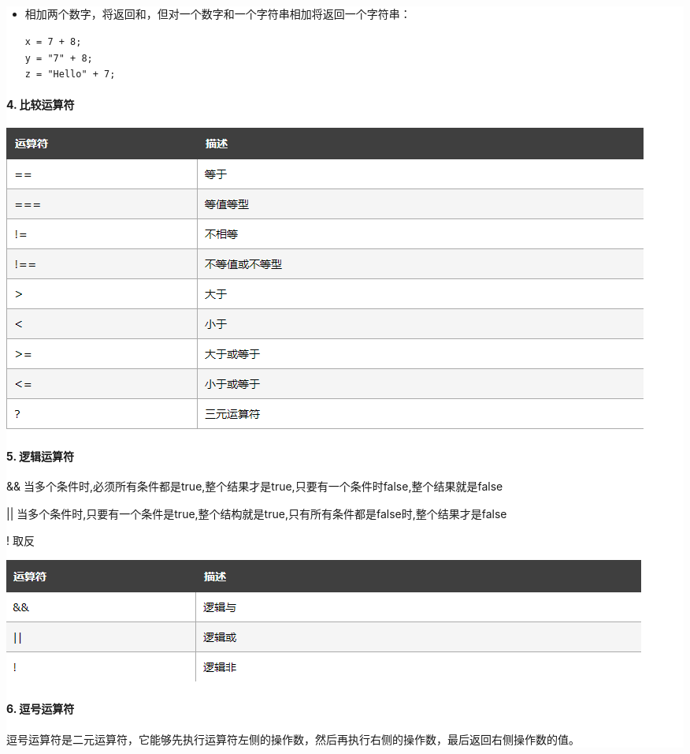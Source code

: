 + 相加两个数字，将返回和，但对一个数字和一个字符串相加将返回一个字符串：

  ```html
  x = 7 + 8;
  y = "7" + 8;
  z = "Hello" + 7;
  ```

#### 4. 比较运算符

![11](.\img\11.png)

#### 5. 逻辑运算符

&& 当多个条件时,必须所有条件都是true,整个结果才是true,只要有一个条件时false,整个结果就是false

|| 当多个条件时,只要有一个条件是true,整个结构就是true,只有所有条件都是false时,整个结果才是false

! 取反

![12](.\img\12.png)

#### 6. 逗号运算符

逗号运算符是二元运算符，它能够先执行运算符左侧的操作数，然后再执行右侧的操作数，最后返回右侧操作数的值。
